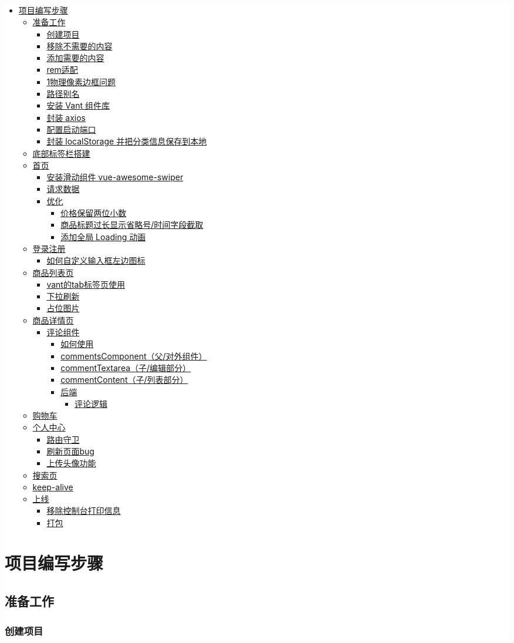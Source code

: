 - [ 项目编写步骤](#head1)
	- [ 准备工作](#head2)
		- [ 创建项目](#head3)
		- [ 移除不需要的内容](#head4)
		- [ 添加需要的内容](#head5)
		- [ rem适配](#head6)
		- [ 1物理像素边框问题](#head7)
		- [ 路径别名](#head8)
		- [安装 Vant 组件库](#head9)
		- [封装 axios](#head10)
		- [ 配置启动端口](#head11)
		- [封装 localStorage 并把分类信息保存到本地](#head12)
	- [ 底部标签栏搭建](#head13)
	- [ 首页](#head14)
		- [安装滑动组件 vue-awesome-swiper](#head15)
		- [ 请求数据](#head16)
		- [ 优化](#head17)
			- [ 价格保留两位小数](#head18)
			- [ 商品标题过长显示省略号/时间字段截取](#head19)
			- [添加全局 Loading 动画](#head20)
	- [ 登录注册](#head21)
		- [ 如何自定义输入框左边图标](#head22)
	- [ 商品列表页](#head23)
		- [ vant的tab标签页使用](#head24)
		- [ 下拉刷新](#head25)
		- [ 占位图片](#head26)
	- [ 商品详情页](#head27)
		- [ 评论组件](#head28)
			- [ 如何使用](#head29)
			- [ commentsComponent（父/对外组件）](#head30)
			- [ commentTextarea（子/编辑部分）](#head31)
			- [ commentContent（子/列表部分）](#head32)
			- [ 后端](#head33)
				- [ 评论逻辑](#head34)
	- [ 购物车](#head35)
	- [ 个人中心](#head36)
		- [ 路由守卫](#head37)
		- [ 刷新页面bug](#head38)
		- [ 上传头像功能](#head39)
	- [ 搜索页](#head40)
	- [ keep-alive](#head41)
	- [ 上线](#head42)
		- [ 移除控制台打印信息](#head43)
		- [ 打包](#head44)
# <span id="head1"> 项目编写步骤</span>

## <span id="head2"> 准备工作</span>

### <span id="head3"> 创建项目</span>
